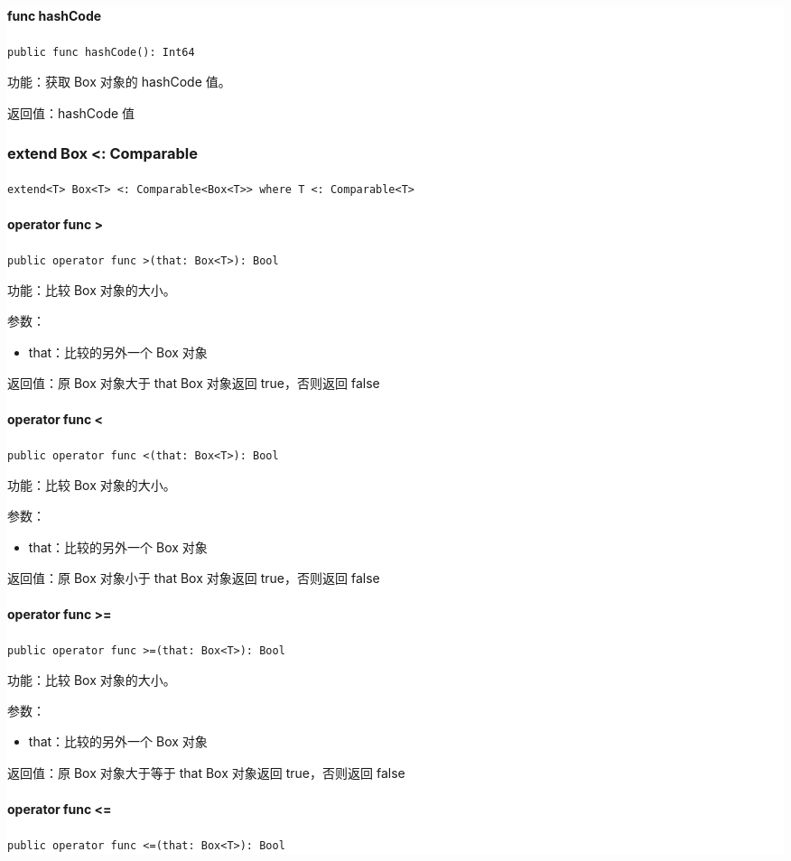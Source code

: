 #### func hashCode

```cangjie
public func hashCode(): Int64
```

功能：获取 Box 对象的 hashCode 值。

返回值：hashCode 值

### extend Box <: Comparable

```cangjie
extend<T> Box<T> <: Comparable<Box<T>> where T <: Comparable<T>
```

#### operator func >

```cangjie
public operator func >(that: Box<T>): Bool
```

功能：比较 Box 对象的大小。

参数：

- that：比较的另外一个 Box 对象

返回值：原 Box 对象大于 that Box 对象返回 true，否则返回 false

#### operator func <

```cangjie
public operator func <(that: Box<T>): Bool
```

功能：比较 Box 对象的大小。

参数：

- that：比较的另外一个 Box 对象

返回值：原 Box 对象小于 that Box 对象返回 true，否则返回 false

#### operator func >=

```cangjie
public operator func >=(that: Box<T>): Bool
```

功能：比较 Box 对象的大小。

参数：

- that：比较的另外一个 Box 对象

返回值：原 Box 对象大于等于 that Box 对象返回 true，否则返回 false

#### operator func <=

```cangjie
public operator func <=(that: Box<T>): Bool
```
